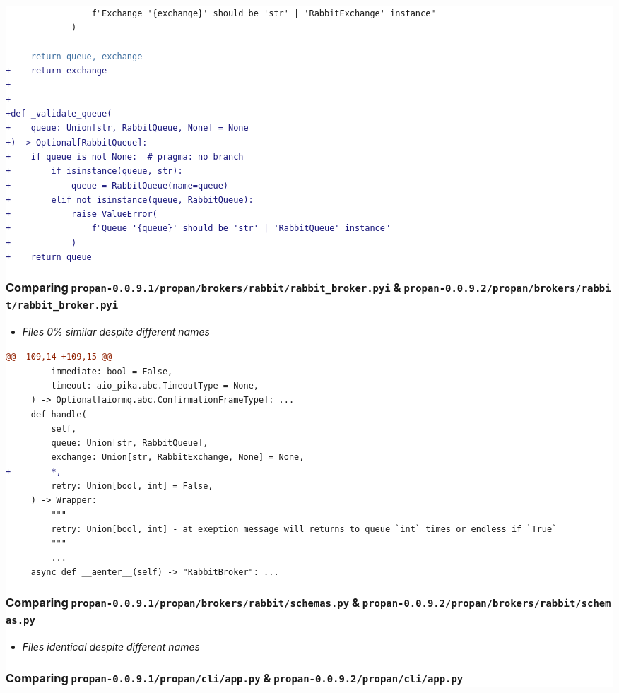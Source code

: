 ```diff
                 f"Exchange '{exchange}' should be 'str' | 'RabbitExchange' instance"
             )
 
-    return queue, exchange
+    return exchange
+
+
+def _validate_queue(
+    queue: Union[str, RabbitQueue, None] = None
+) -> Optional[RabbitQueue]:
+    if queue is not None:  # pragma: no branch
+        if isinstance(queue, str):
+            queue = RabbitQueue(name=queue)
+        elif not isinstance(queue, RabbitQueue):
+            raise ValueError(
+                f"Queue '{queue}' should be 'str' | 'RabbitQueue' instance"
+            )
+    return queue
```

### Comparing `propan-0.0.9.1/propan/brokers/rabbit/rabbit_broker.pyi` & `propan-0.0.9.2/propan/brokers/rabbit/rabbit_broker.pyi`

 * *Files 0% similar despite different names*

```diff
@@ -109,14 +109,15 @@
         immediate: bool = False,
         timeout: aio_pika.abc.TimeoutType = None,
     ) -> Optional[aiormq.abc.ConfirmationFrameType]: ...
     def handle(
         self,
         queue: Union[str, RabbitQueue],
         exchange: Union[str, RabbitExchange, None] = None,
+        *,
         retry: Union[bool, int] = False,
     ) -> Wrapper:
         """
         retry: Union[bool, int] - at exeption message will returns to queue `int` times or endless if `True`
         """
         ...
     async def __aenter__(self) -> "RabbitBroker": ...
```

### Comparing `propan-0.0.9.1/propan/brokers/rabbit/schemas.py` & `propan-0.0.9.2/propan/brokers/rabbit/schemas.py`

 * *Files identical despite different names*

### Comparing `propan-0.0.9.1/propan/cli/app.py` & `propan-0.0.9.2/propan/cli/app.py`
